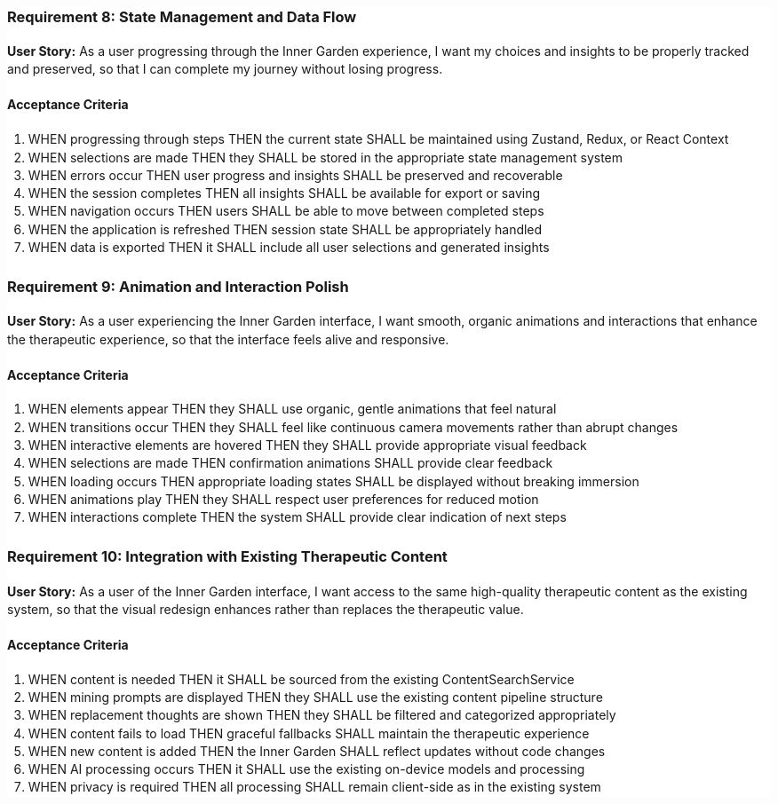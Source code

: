 ### Requirement 8: State Management and Data Flow

**User Story:** As a user progressing through the Inner Garden experience, I want my choices and insights to be properly tracked and preserved, so that I can complete my journey without losing progress.

#### Acceptance Criteria

1. WHEN progressing through steps THEN the current state SHALL be maintained using Zustand, Redux, or React Context
2. WHEN selections are made THEN they SHALL be stored in the appropriate state management system
3. WHEN errors occur THEN user progress and insights SHALL be preserved and recoverable
4. WHEN the session completes THEN all insights SHALL be available for export or saving
5. WHEN navigation occurs THEN users SHALL be able to move between completed steps
6. WHEN the application is refreshed THEN session state SHALL be appropriately handled
7. WHEN data is exported THEN it SHALL include all user selections and generated insights

### Requirement 9: Animation and Interaction Polish

**User Story:** As a user experiencing the Inner Garden interface, I want smooth, organic animations and interactions that enhance the therapeutic experience, so that the interface feels alive and responsive.

#### Acceptance Criteria

1. WHEN elements appear THEN they SHALL use organic, gentle animations that feel natural
2. WHEN transitions occur THEN they SHALL feel like continuous camera movements rather than abrupt changes
3. WHEN interactive elements are hovered THEN they SHALL provide appropriate visual feedback
4. WHEN selections are made THEN confirmation animations SHALL provide clear feedback
5. WHEN loading occurs THEN appropriate loading states SHALL be displayed without breaking immersion
6. WHEN animations play THEN they SHALL respect user preferences for reduced motion
7. WHEN interactions complete THEN the system SHALL provide clear indication of next steps

### Requirement 10: Integration with Existing Therapeutic Content

**User Story:** As a user of the Inner Garden interface, I want access to the same high-quality therapeutic content as the existing system, so that the visual redesign enhances rather than replaces the therapeutic value.

#### Acceptance Criteria

1. WHEN content is needed THEN it SHALL be sourced from the existing ContentSearchService
2. WHEN mining prompts are displayed THEN they SHALL use the existing content pipeline structure
3. WHEN replacement thoughts are shown THEN they SHALL be filtered and categorized appropriately
4. WHEN content fails to load THEN graceful fallbacks SHALL maintain the therapeutic experience
5. WHEN new content is added THEN the Inner Garden SHALL reflect updates without code changes
6. WHEN AI processing occurs THEN it SHALL use the existing on-device models and processing
7. WHEN privacy is required THEN all processing SHALL remain client-side as in the existing system